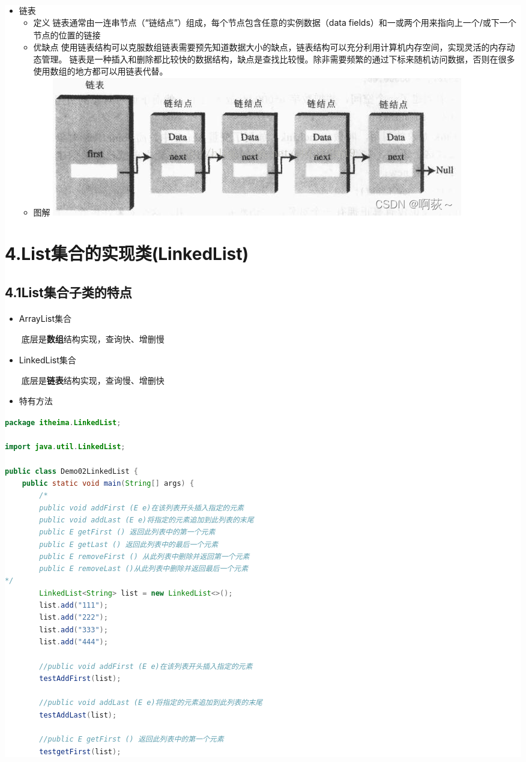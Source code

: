 - 链表
    - 定义
    链表通常由一连串节点（“链结点”）组成，每个节点包含任意的实例数据（data fields）和一或两个用来指向上一个/或下一个节点的位置的链接
    - 优缺点
    使用链表结构可以克服数组链表需要预先知道数据大小的缺点，链表结构可以充分利用计算机内存空间，实现灵活的内存动态管理。
    链表是一种插入和删除都比较快的数据结构，缺点是查找比较慢。除非需要频繁的通过下标来随机访问数据，否则在很多使用数组的地方都可以用链表代替。
    - 图解
    ![](img/链表.png)

# 4.List集合的实现类(LinkedList)

## 4.1List集合子类的特点

- ArrayList集合

  ​	底层是**数组**结构实现，查询快、增删慢

- LinkedList集合

  ​	底层是**链表**结构实现，查询慢、增删快

- 特有方法
```java
package itheima.LinkedList;

import java.util.LinkedList;

public class Demo02LinkedList {
    public static void main(String[] args) {
        /*
        public void addFirst (E e)在该列表开头插入指定的元素
        public void addLast (E e)将指定的元素追加到此列表的末尾
        public E getFirst () 返回此列表中的第一个元素
        public E getLast () 返回此列表中的最后一个元素
        public E removeFirst () 从此列表中删除并返回第一个元素
        public E removeLast ()从此列表中删除并返回最后一个元素
*/
        LinkedList<String> list = new LinkedList<>();
        list.add("111");
        list.add("222");
        list.add("333");
        list.add("444");
        
        //public void addFirst (E e)在该列表开头插入指定的元素
        testAddFirst(list);

        //public void addLast (E e)将指定的元素追加到此列表的末尾
        testAddLast(list);

        //public E getFirst () 返回此列表中的第一个元素
        testgetFirst(list);

```